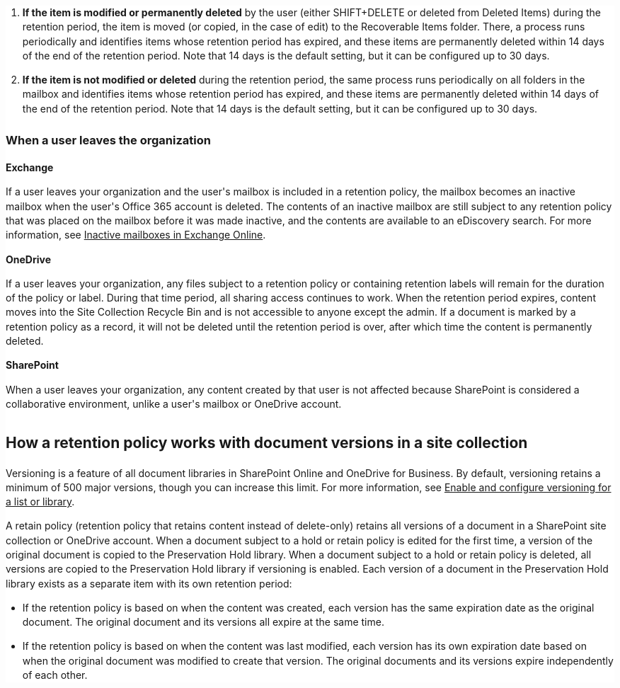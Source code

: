 1. **If the item is modified or permanently deleted** by the user (either SHIFT+DELETE or deleted from Deleted Items) during the retention period, the item is moved (or copied, in the case of edit) to the Recoverable Items folder. There, a process runs periodically and identifies items whose retention period has expired, and these items are permanently deleted within 14 days of the end of the retention period. Note that 14 days is the default setting, but it can be configured up to 30 days.
    
2. **If the item is not modified or deleted** during the retention period, the same process runs periodically on all folders in the mailbox and identifies items whose retention period has expired, and these items are permanently deleted within 14 days of the end of the retention period. Note that 14 days is the default setting, but it can be configured up to 30 days. 

### When a user leaves the organization

**Exchange** 

If a user leaves your organization and the user's mailbox is included in a retention policy, the mailbox becomes an inactive mailbox when the user's Office 365 account is deleted. The contents of an inactive mailbox are still subject to any retention policy that was placed on the mailbox before it was made inactive, and the contents are available to an eDiscovery search. For more information, see [Inactive mailboxes in Exchange Online](inactive-mailboxes-in-office-365.md).

**OneDrive**

If a user leaves your organization, any files subject to a retention policy or containing retention labels will remain for the duration of the policy or label. During that time period, all sharing access continues to work. When the retention period expires, content moves into the Site Collection Recycle Bin and is not accessible to anyone except the admin. If a document is marked by a retention policy as a record, it will not be deleted until the retention period is over, after which time the content is permanently deleted.

**SharePoint**

When a user leaves your organization, any content created by that user is not affected because SharePoint is considered a collaborative environment, unlike a user's mailbox or OneDrive account.

## How a retention policy works with document versions in a site collection

Versioning is a feature of all document libraries in SharePoint Online and OneDrive for Business. By default, versioning retains a minimum of 500 major versions, though you can increase this limit. For more information, see [Enable and configure versioning for a list or library](https://support.office.com/article/1555d642-23ee-446a-990a-bcab618c7a37).
  
A retain policy (retention policy that retains content instead of delete-only) retains all versions of a document in a SharePoint site collection or OneDrive account. When a document subject to a hold or retain policy is edited for the first time, a version of the original document is copied to the Preservation Hold library. When a document subject to a hold or retain policy is deleted, all versions are copied to the Preservation Hold library if versioning is enabled. Each version of a document in the Preservation Hold library exists as a separate item with its own retention period:
  
- If the retention policy is based on when the content was created, each version has the same expiration date as the original document. The original document and its versions all expire at the same time.
    
- If the retention policy is based on when the content was last modified, each version has its own expiration date based on when the original document was modified to create that version. The original documents and its versions expire independently of each other.
